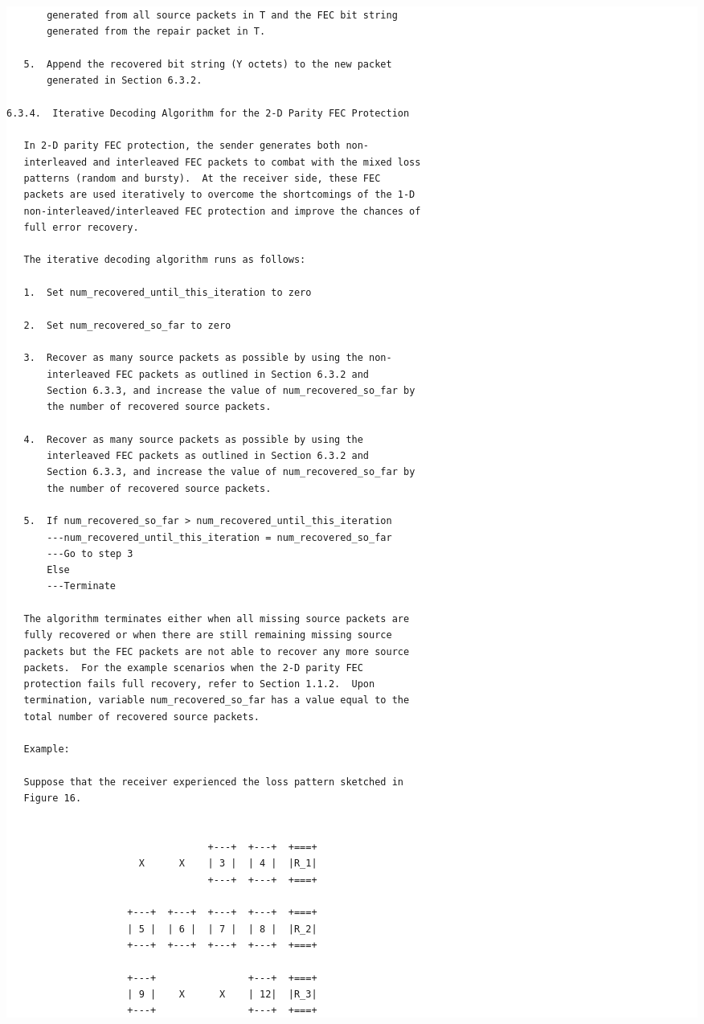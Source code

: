 ```
       generated from all source packets in T and the FEC bit string
       generated from the repair packet in T.

   5.  Append the recovered bit string (Y octets) to the new packet
       generated in Section 6.3.2.

6.3.4.  Iterative Decoding Algorithm for the 2-D Parity FEC Protection

   In 2-D parity FEC protection, the sender generates both non-
   interleaved and interleaved FEC packets to combat with the mixed loss
   patterns (random and bursty).  At the receiver side, these FEC
   packets are used iteratively to overcome the shortcomings of the 1-D
   non-interleaved/interleaved FEC protection and improve the chances of
   full error recovery.

   The iterative decoding algorithm runs as follows:

   1.  Set num_recovered_until_this_iteration to zero

   2.  Set num_recovered_so_far to zero

   3.  Recover as many source packets as possible by using the non-
       interleaved FEC packets as outlined in Section 6.3.2 and
       Section 6.3.3, and increase the value of num_recovered_so_far by
       the number of recovered source packets.

   4.  Recover as many source packets as possible by using the
       interleaved FEC packets as outlined in Section 6.3.2 and
       Section 6.3.3, and increase the value of num_recovered_so_far by
       the number of recovered source packets.

   5.  If num_recovered_so_far > num_recovered_until_this_iteration
       ---num_recovered_until_this_iteration = num_recovered_so_far
       ---Go to step 3
       Else
       ---Terminate

   The algorithm terminates either when all missing source packets are
   fully recovered or when there are still remaining missing source
   packets but the FEC packets are not able to recover any more source
   packets.  For the example scenarios when the 2-D parity FEC
   protection fails full recovery, refer to Section 1.1.2.  Upon
   termination, variable num_recovered_so_far has a value equal to the
   total number of recovered source packets.

   Example:

   Suppose that the receiver experienced the loss pattern sketched in
   Figure 16.


                                   +---+  +---+  +===+
                       X      X    | 3 |  | 4 |  |R_1|
                                   +---+  +---+  +===+

                     +---+  +---+  +---+  +---+  +===+
                     | 5 |  | 6 |  | 7 |  | 8 |  |R_2|
                     +---+  +---+  +---+  +---+  +===+

                     +---+                +---+  +===+
                     | 9 |    X      X    | 12|  |R_3|
                     +---+                +---+  +===+

```